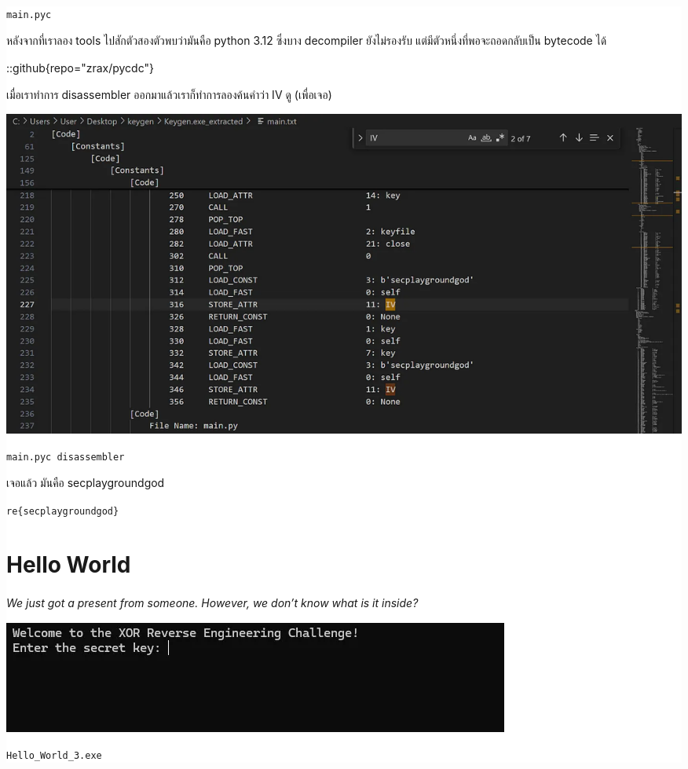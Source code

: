 `main.pyc`

หลังจากที่เราลอง tools ไปสักตัวสองตัวพบว่ามันคือ python 3.12 ซึ่งบาง decompiler ยังไม่รองรับ แต่มีตัวหนึ่งที่พอจะถอดกลับเป็น bytecode ได้

::github{repo="zrax/pycdc"}

เมื่อเราทำการ disassembler ออกมาแล้วเราก็ทำการลองค้นคำว่า IV ดู (เพื่อเจอ)

![main.pyc disassembler](images/12.png)

`main.pyc disassembler`

เจอแล้ว มันคือ secplaygroundgod

```txt
re{secplaygroundgod}
```

# Hello World

_We just got a present from someone. However, we don’t know what is it inside?_

![Hello_World_3.exe](images/13.png)

`Hello_World_3.exe`
